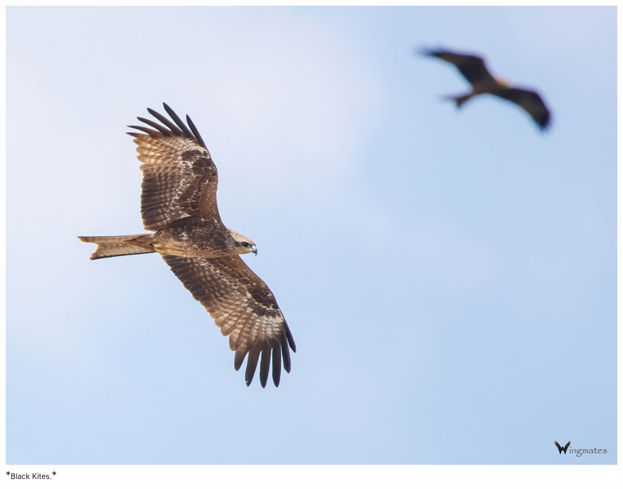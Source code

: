 
<img src="/assets/img/Blogs/8_OK_diary_Dec22/14.jpg" width="100%"/>
*<span style="font-size: 0.75em;">Black Kites.</span>*

